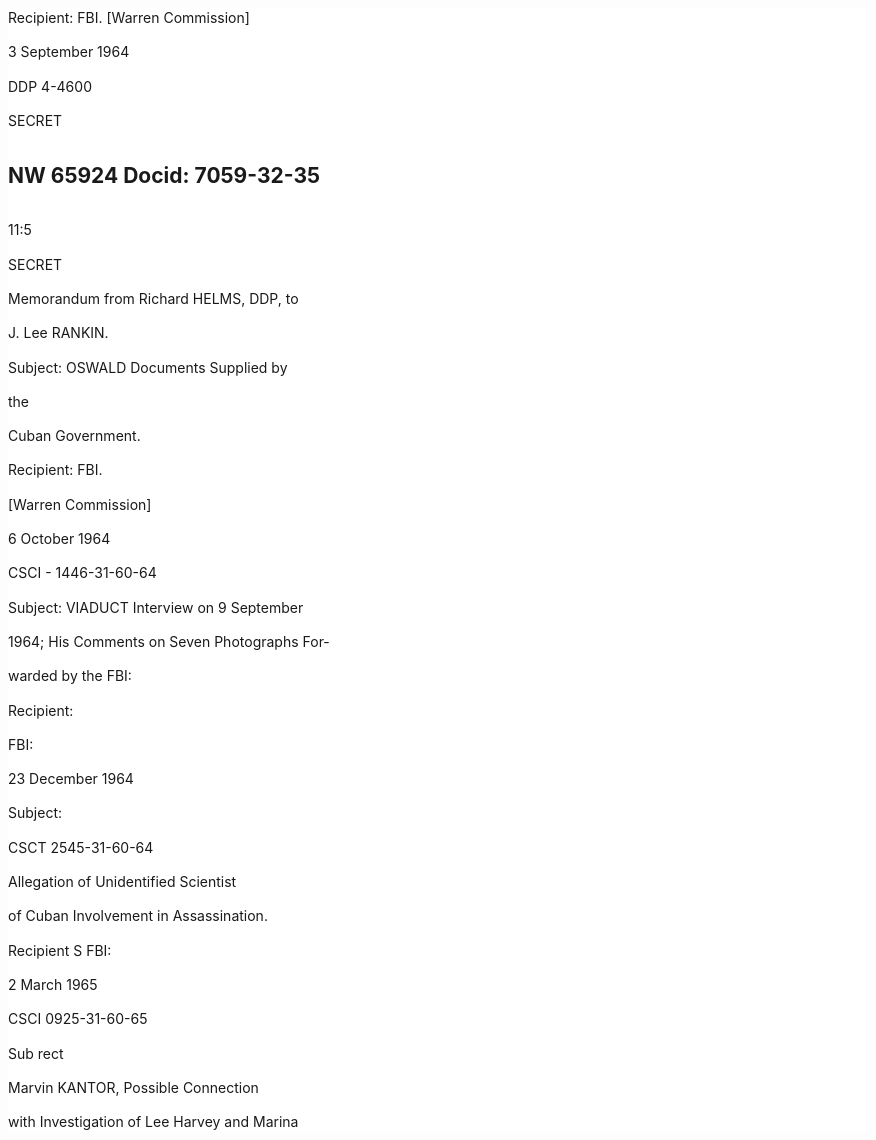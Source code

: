 Recipient: FBI. [Warren Commission]

3 September 1964

DDP 4-4600

SECRET

NW 65924 Docid: 7059-32-35
---

##
11:5

SECRET

Memorandum from Richard HELMS, DDP, to

J. Lee RANKIN.

Subject: OSWALD Documents Supplied by

the

Cuban Government.

Recipient: FBI.

[Warren Commission]

6 October 1964

CSCI - 1446-31-60-64

Subject: VIADUCT Interview on 9 September

1964; His Comments on Seven Photographs For-

warded by the FBI:

Recipient:

FBI:

23 December 1964

Subject:

CSCT 2545-31-60-64

Allegation of Unidentified Scientist

of Cuban Involvement in Assassination.

Recipient S FBI:

2 March 1965

CSCI 0925-31-60-65

Sub rect

Marvin KANTOR, Possible Connection

with Investigation of Lee Harvey and Marina
